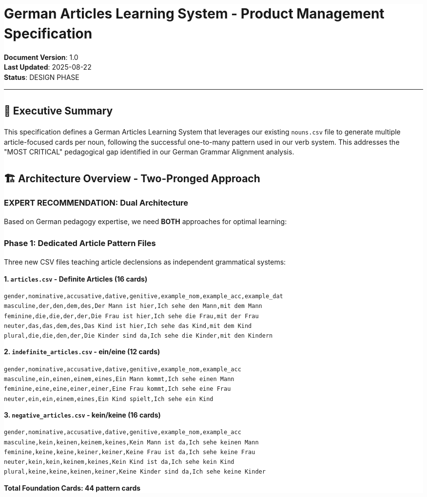 # German Articles Learning System - Product Management Specification

**Document Version**: 1.0  
**Last Updated**: 2025-08-22  
**Status**: DESIGN PHASE

---

## 🎯 Executive Summary

This specification defines a German Articles Learning System that leverages our existing `nouns.csv` file to generate multiple article-focused cards per noun, following the successful one-to-many pattern used in our verb system. This addresses the "MOST CRITICAL" pedagogical gap identified in our German Grammar Alignment analysis.

## 🏗️ Architecture Overview - Two-Pronged Approach

### **EXPERT RECOMMENDATION: Dual Architecture**

Based on German pedagogy expertise, we need **BOTH** approaches for optimal learning:

### **Phase 1: Dedicated Article Pattern Files**
Three new CSV files teaching article declensions as independent grammatical systems:

**1. `articles.csv` - Definite Articles (16 cards)**
```csv
gender,nominative,accusative,dative,genitive,example_nom,example_acc,example_dat
masculine,der,den,dem,des,Der Mann ist hier,Ich sehe den Mann,mit dem Mann
feminine,die,die,der,der,Die Frau ist hier,Ich sehe die Frau,mit der Frau
neuter,das,das,dem,des,Das Kind ist hier,Ich sehe das Kind,mit dem Kind
plural,die,die,den,der,Die Kinder sind da,Ich sehe die Kinder,mit den Kindern
```

**2. `indefinite_articles.csv` - ein/eine (12 cards)**
```csv
gender,nominative,accusative,dative,genitive,example_nom,example_acc
masculine,ein,einen,einem,eines,Ein Mann kommt,Ich sehe einen Mann
feminine,eine,eine,einer,einer,Eine Frau kommt,Ich sehe eine Frau
neuter,ein,ein,einem,eines,Ein Kind spielt,Ich sehe ein Kind
```

**3. `negative_articles.csv` - kein/keine (16 cards)**
```csv
gender,nominative,accusative,dative,genitive,example_nom,example_acc
masculine,kein,keinen,keinem,keines,Kein Mann ist da,Ich sehe keinen Mann
feminine,keine,keine,keiner,keiner,Keine Frau ist da,Ich sehe keine Frau
neuter,kein,kein,keinem,keines,Kein Kind ist da,Ich sehe kein Kind
plural,keine,keine,keinen,keiner,Keine Kinder sind da,Ich sehe keine Kinder
```

**Total Foundation Cards: 44 pattern cards**
